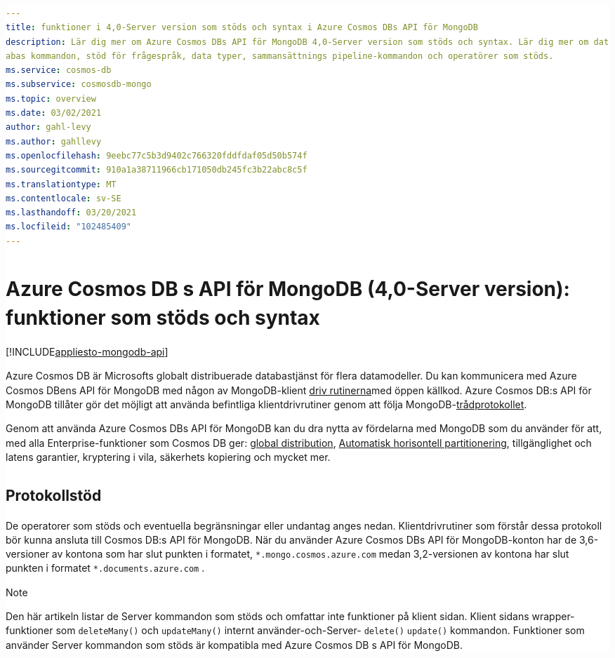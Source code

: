 ```yaml
---
title: funktioner i 4,0-Server version som stöds och syntax i Azure Cosmos DBs API för MongoDB
description: Lär dig mer om Azure Cosmos DBs API för MongoDB 4,0-Server version som stöds och syntax. Lär dig mer om databas kommandon, stöd för frågespråk, data typer, sammansättnings pipeline-kommandon och operatörer som stöds.
ms.service: cosmos-db
ms.subservice: cosmosdb-mongo
ms.topic: overview
ms.date: 03/02/2021
author: gahl-levy
ms.author: gahllevy
ms.openlocfilehash: 9eebc77c5b3d9402c766320fddfdaf05d50b574f
ms.sourcegitcommit: 910a1a38711966cb171050db245fc3b22abc8c5f
ms.translationtype: MT
ms.contentlocale: sv-SE
ms.lasthandoff: 03/20/2021
ms.locfileid: "102485409"
---
```

# <a name="azure-cosmos-dbs-api-for-mongodb-40-server-version-supported-features-and-syntax"></a>Azure Cosmos DB s API för MongoDB (4,0-Server version): funktioner som stöds och syntax
[!INCLUDE[appliesto-mongodb-api](includes/appliesto-mongodb-api.md)]

Azure Cosmos DB är Microsofts globalt distribuerade databastjänst för flera datamodeller. Du kan kommunicera med Azure Cosmos DBens API för MongoDB med någon av MongoDB-klient [driv rutinerna](https://docs.mongodb.org/ecosystem/drivers)med öppen källkod. Azure Cosmos DB:s API för MongoDB tillåter gör det möjligt att använda befintliga klientdrivrutiner genom att följa MongoDB-[trådprotokollet](https://docs.mongodb.org/manual/reference/mongodb-wire-protocol).

Genom att använda Azure Cosmos DBs API för MongoDB kan du dra nytta av fördelarna med MongoDB som du använder för att, med alla Enterprise-funktioner som Cosmos DB ger: [global distribution](distribute-data-globally.md), [Automatisk horisontell partitionering](partitioning-overview.md), tillgänglighet och latens garantier, kryptering i vila, säkerhets kopiering och mycket mer.

## <a name="protocol-support"></a>Protokollstöd

De operatorer som stöds och eventuella begränsningar eller undantag anges nedan. Klientdrivrutiner som förstår dessa protokoll bör kunna ansluta till Cosmos DB:s API för MongoDB. När du använder Azure Cosmos DBs API för MongoDB-konton har de 3,6-versioner av kontona som har slut punkten i formatet, `*.mongo.cosmos.azure.com` medan 3,2-versionen av kontona har slut punkten i formatet `*.documents.azure.com` .

> [!NOTE]
> Den här artikeln listar de Server kommandon som stöds och omfattar inte funktioner på klient sidan. Klient sidans wrapper-funktioner som `deleteMany()` och `updateMany()` internt använder-och-Server- `delete()` `update()` kommandon. Funktioner som använder Server kommandon som stöds är kompatibla med Azure Cosmos DB s API för MongoDB.
